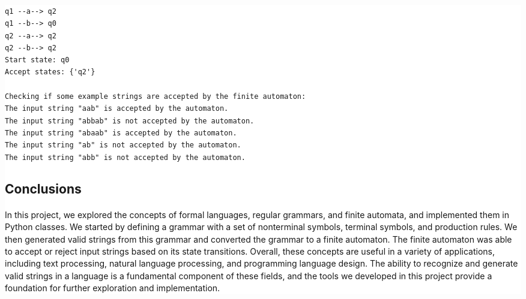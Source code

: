 ```
q1 --a--> q2
q1 --b--> q0
q2 --a--> q2
q2 --b--> q2
Start state: q0
Accept states: {'q2'}

Checking if some example strings are accepted by the finite automaton:
The input string "aab" is accepted by the automaton.
The input string "abbab" is not accepted by the automaton.
The input string "abaab" is accepted by the automaton.
The input string "ab" is not accepted by the automaton.
The input string "abb" is not accepted by the automaton.
```

## Conclusions
In this project, we explored the concepts of formal languages, regular grammars, and finite automata, and implemented them in Python classes. We started by defining a grammar with a set of nonterminal symbols, terminal symbols, and production rules. We then generated valid strings from this grammar and converted the grammar to a finite automaton. The finite automaton was able to accept or reject input strings based on its state transitions.
Overall, these concepts are useful in a variety of applications, including text processing, natural language processing, and programming language design. The ability to recognize and generate valid strings in a language is a fundamental component of these fields, and the tools we developed in this project provide a foundation for further exploration and implementation.    